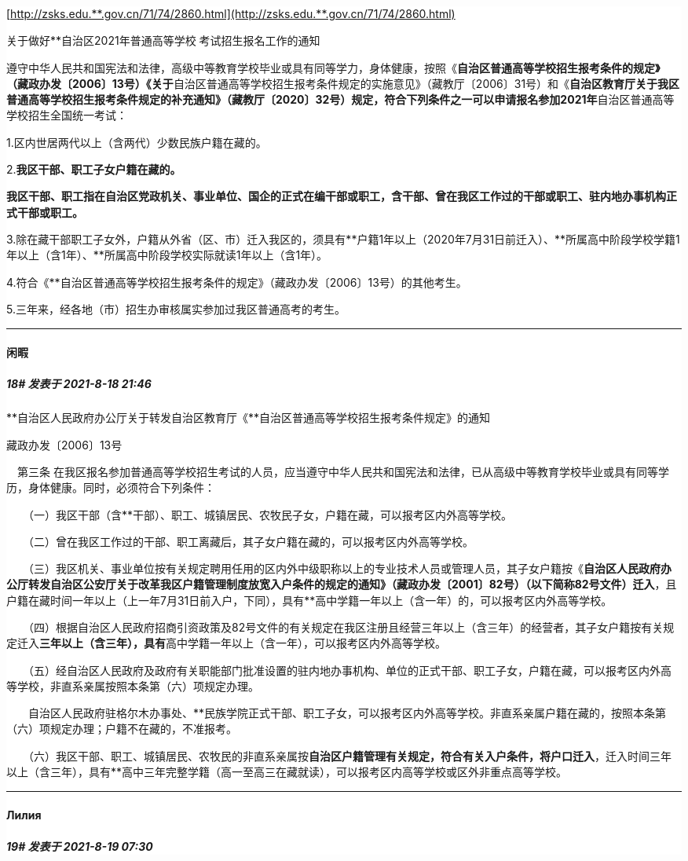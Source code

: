 [http://zsks.edu.**.gov.cn/71/74/2860.html](http://zsks.edu.**.gov.cn/71/74/2860.html)


关于做好**自治区2021年普通高等学校 考试招生报名工作的通知


遵守中华人民共和国宪法和法律，高级中等教育学校毕业或具有同等学力，身体健康，按照《**自治区普通高等学校招生报考条件的规定》（藏政办发〔2006〕13号）《关于**自治区普通高等学校招生报考条件规定的实施意见》（藏教厅〔2006〕31号）和《**自治区教育厅关于我区普通高等学校招生报考条件规定的补充通知》（藏教厅〔2020〕32号）规定，符合下列条件之一可以申请报名参加2021年**自治区普通高等学校招生全国统一考试：


1.区内世居两代以上（含两代）少数民族户籍在藏的。


2.<strong>我区干部、职工子女户籍在藏的。


我区干部、职工指在**自治区党政机关、事业单位、国企的正式在编干部或职工，含**干部、曾在我区工作过的干部或职工、驻内地办事机构正式干部或职工。
</strong>

3.除在藏干部职工子女外，户籍从外省（区、市）迁入我区的，须具有**户籍1年以上（2020年7月31日前迁入）、**所属高中阶段学校学籍1年以上（含1年）、**所属高中阶段学校实际就读1年以上（含1年）。


4.符合《**自治区普通高等学校招生报考条件的规定》（藏政办发〔2006〕13号）的其他考生。


5.三年来，经各地（市）招生办审核属实参加过我区普通高考的考生。


*****

####  闲暇  
##### 18#       发表于 2021-8-18 21:46


**自治区人民政府办公厅关于转发自治区教育厅《**自治区普通高等学校招生报考条件规定》的通知 

藏政办发〔2006〕13号 


　第三条 在我区报名参加普通高等学校招生考试的人员，应当遵守中华人民共和国宪法和法律，已从高级中等教育学校毕业或具有同等学历，身体健康。同时，必须符合下列条件：

　　（一）我区干部（含**干部）、职工、城镇居民、农牧民子女，户籍在藏，可以报考区内外高等学校。

　　（二）曾在我区工作过的干部、职工离藏后，其子女户籍在藏的，可以报考区内外高等学校。

　　（三）我区机关、事业单位按有关规定聘用任用的区内外中级职称以上的专业技术人员或管理人员，其子女户籍按《**自治区人民政府办公厅转发自治区公安厅关于改革我区户籍管理制度放宽入户条件的规定的通知》（藏政办发〔2001〕82号）（以下简称82号文件）迁入**，且户籍在藏时间一年以上（上一年7月31日前入户，下同），具有**高中学籍一年以上（含一年）的，可以报考区内外高等学校。

　　（四）根据自治区人民政府招商引资政策及82号文件的有关规定在我区注册且经营三年以上（含三年）的经营者，其子女户籍按有关规定迁入**三年以上（含三年），具有**高中学籍一年以上（含一年），可以报考区内外高等学校。

　　（五）经自治区人民政府及政府有关职能部门批准设置的驻内地办事机构、单位的正式干部、职工子女，户籍在藏，可以报考区内外高等学校，非直系亲属按照本条第（六）项规定办理。

　　自治区人民政府驻格尔木办事处、**民族学院正式干部、职工子女，可以报考区内外高等学校。非直系亲属户籍在藏的，按照本条第（六）项规定办理；户籍不在藏的，不准报考。

　　（六）我区干部、职工、城镇居民、农牧民的非直系亲属按**自治区户籍管理有关规定，符合有关入户条件，将户口迁入**，迁入时间三年以上（含三年），具有**高中三年完整学籍（高一至高三在藏就读），可以报考区内高等学校或区外非重点高等学校。


*****

####  Лилия  
##### 19#       发表于 2021-8-19 07:30
